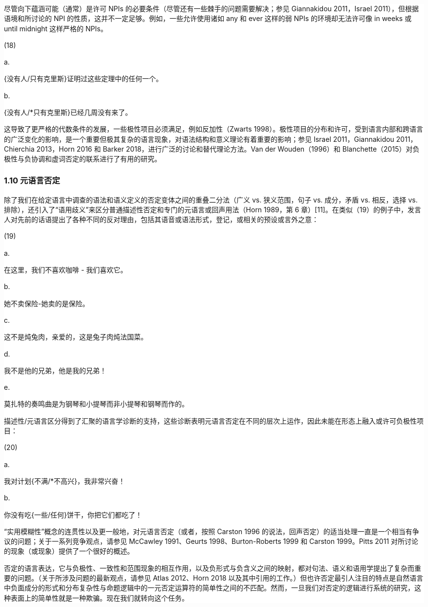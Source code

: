 尽管向下蕴涵可能（通常）是许可 NPIs 的必要条件（尽管还有一些棘手的问题需要解决；参见 Giannakidou 2011，Israel 2011），但根据语境和所讨论的 NPI 的性质，这并不一定足够。例如，一些允许使用诸如 any 和 ever 这样的弱 NPIs 的环境却无法许可像 in weeks 或 until midnight 这样严格的 NPIs。

(18)

a.

{没有人/只有克里斯}证明过这些定理中的任何一个。

b.

{没有人/\*只有克里斯}已经几周没有来了。

这导致了更严格的代数条件的发展，一些极性项目必须满足，例如反加性（Zwarts 1998）。极性项目的分布和许可，受到语言内部和跨语言的广泛变化的影响，是一个重要但极其复杂的语言现象，对语法结构和意义理论有着重要的影响；参见 Israel 2011，Giannakidou 2011，Chierchia 2013，Horn 2016 和 Barker 2018，进行广泛的讨论和替代理论方法。Van der Wouden（1996）和 Blanchette（2015）对负极性与负协调和虚词否定的联系进行了有用的研究。

### 1.10 元语言否定

除了我们在给定语言中调查的语法和语义定义的否定变体之间的重叠二分法（广义 vs. 狭义范围，句子 vs. 成分，矛盾 vs. 相反，选择 vs. 排除），还引入了“语用歧义”来区分普通描述性否定和专门的元语言或回声用法（Horn 1989，第 6 章）\[11]。在类似（19）的例子中，发言人对先前的话语提出了各种不同的反对理由，包括其语音或语法形式，登记，或相关的预设或言外之意：

(19)

a.

在这里，我们不喜欢咖啡 - 我们喜欢它。

b.

她不卖保险-她卖的是保险。

c.

这不是炖兔肉，亲爱的，这是兔子肉炖法国菜。

d.

我不是他的兄弟，他是我的兄弟！

e.

莫扎特的奏鸣曲是为钢琴和小提琴而非小提琴和钢琴而作的。

描述性/元语言区分得到了汇聚的语言学诊断的支持，这些诊断表明元语言否定在不同的层次上运作，因此未能在形态上融入或许可负极性项目：

(20)

a.

我对计划{不满/\*不高兴}，我非常兴奋！

b.

你没有吃{一些/任何}饼干，你把它们都吃了！

“实用模糊性”概念的连贯性以及更一般地，对元语言否定（或者，按照 Carston 1996 的说法，回声否定）的适当处理一直是一个相当有争议的问题；关于一系列竞争观点，请参见 McCawley 1991、Geurts 1998、Burton-Roberts 1999 和 Carston 1999。Pitts 2011 对所讨论的现象（或现象）提供了一个很好的概述。

否定的语言表达，它与负极性、一致性和范围现象的相互作用，以及负形式与负含义之间的映射，都对句法、语义和语用学提出了复杂而重要的问题。（关于所涉及问题的最新观点，请参见 Atlas 2012、Horn 2018 以及其中引用的工作。）但也许否定最引人注目的特点是自然语言中负面成分的形式和分布复杂性与命题逻辑中的一元否定运算符的简单性之间的不匹配。然而，一旦我们对否定的逻辑进行系统的研究，这种表面上的简单性就是一种欺骗。现在我们就转向这个任务。
